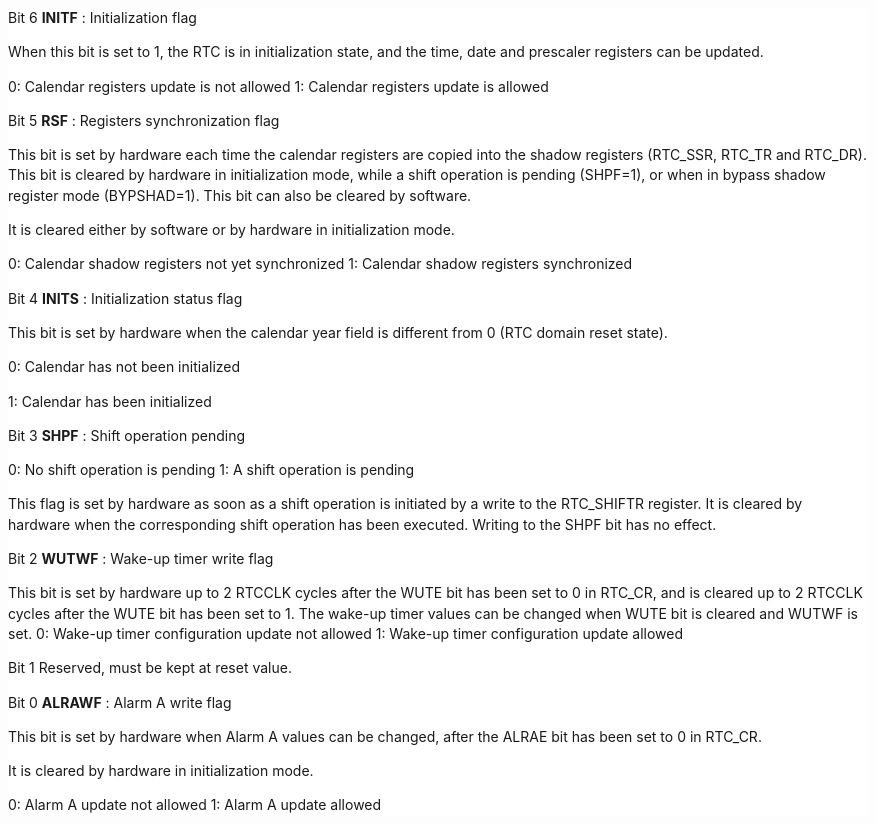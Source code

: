 
Bit 6 **INITF** : Initialization flag

When this bit is set to 1, the RTC is in initialization state, and the time, date and prescaler
registers can be updated.

0: Calendar registers update is not allowed
1: Calendar registers update is allowed


Bit 5 **RSF** : Registers synchronization flag

This bit is set by hardware each time the calendar registers are copied into the shadow
registers (RTC_SSR, RTC_TR and RTC_DR). This bit is cleared by hardware in initialization
mode, while a shift operation is pending (SHPF=1), or when in bypass shadow register mode
(BYPSHAD=1). This bit can also be cleared by software.

It is cleared either by software or by hardware in initialization mode.

0: Calendar shadow registers not yet synchronized
1: Calendar shadow registers synchronized


Bit 4 **INITS** : Initialization status flag

This bit is set by hardware when the calendar year field is different from 0 (RTC domain reset
state).

0: Calendar has not been initialized

1: Calendar has been initialized


Bit 3 **SHPF** : Shift operation pending

0: No shift operation is pending
1: A shift operation is pending

This flag is set by hardware as soon as a shift operation is initiated by a write to the
RTC_SHIFTR register. It is cleared by hardware when the corresponding shift operation has
been executed. Writing to the SHPF bit has no effect.


Bit 2 **WUTWF** : Wake-up timer write flag

This bit is set by hardware up to 2 RTCCLK cycles after the WUTE bit has been set to 0 in
RTC_CR, and is cleared up to 2 RTCCLK cycles after the WUTE bit has been set to 1. The
wake-up timer values can be changed when WUTE bit is cleared and WUTWF is set.
0: Wake-up timer configuration update not allowed
1: Wake-up timer configuration update allowed


Bit 1 Reserved, must be kept at reset value.


Bit 0 **ALRAWF** : Alarm A write flag

This bit is set by hardware when Alarm A values can be changed, after the ALRAE bit has
been set to 0 in RTC_CR.

It is cleared by hardware in initialization mode.

0: Alarm A update not allowed
1: Alarm A update allowed

